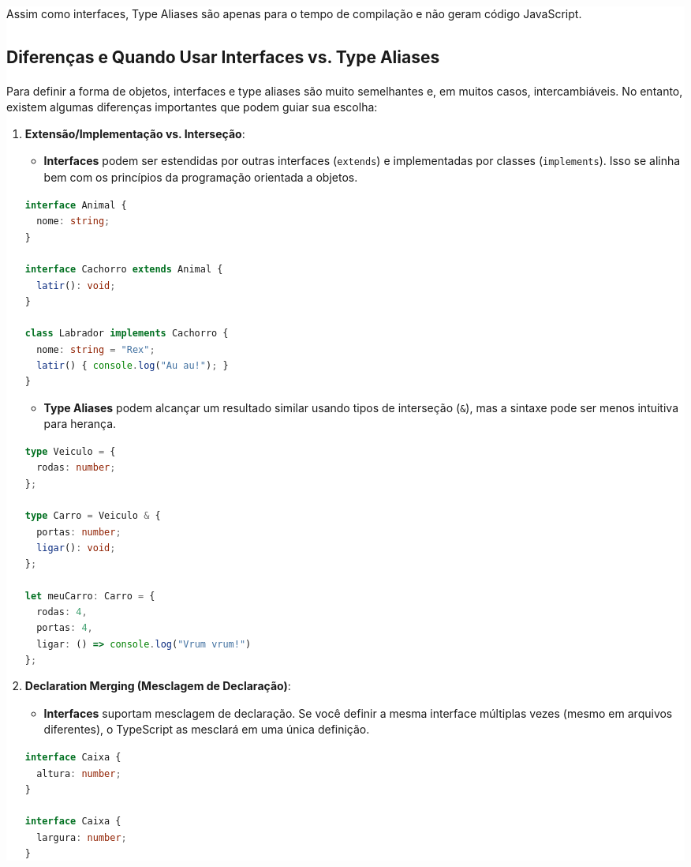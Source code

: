 Assim como interfaces, Type Aliases são apenas para o tempo de compilação e não geram código JavaScript.

## Diferenças e Quando Usar Interfaces vs. Type Aliases

Para definir a forma de objetos, interfaces e type aliases são muito semelhantes e, em muitos casos, intercambiáveis. No entanto, existem algumas diferenças importantes que podem guiar sua escolha:

1.  **Extensão/Implementação vs. Interseção**: 
    *   **Interfaces** podem ser estendidas por outras interfaces (`extends`) e implementadas por classes (`implements`). Isso se alinha bem com os princípios da programação orientada a objetos.
      ```typescript
      interface Animal {
        nome: string;
      }
      
      interface Cachorro extends Animal {
        latir(): void;
      }
      
      class Labrador implements Cachorro {
        nome: string = "Rex";
        latir() { console.log("Au au!"); }
      }
      ```
    *   **Type Aliases** podem alcançar um resultado similar usando tipos de interseção (`&`), mas a sintaxe pode ser menos intuitiva para herança.
      ```typescript
      type Veiculo = {
        rodas: number;
      };
      
      type Carro = Veiculo & {
        portas: number;
        ligar(): void;
      };
      
      let meuCarro: Carro = {
        rodas: 4,
        portas: 4,
        ligar: () => console.log("Vrum vrum!")
      };
      ```

2.  **Declaration Merging (Mesclagem de Declaração)**:
    *   **Interfaces** suportam mesclagem de declaração. Se você definir a mesma interface múltiplas vezes (mesmo em arquivos diferentes), o TypeScript as mesclará em uma única definição.
      ```typescript
      interface Caixa {
        altura: number;
      }
      
      interface Caixa {
        largura: number;
      }
      